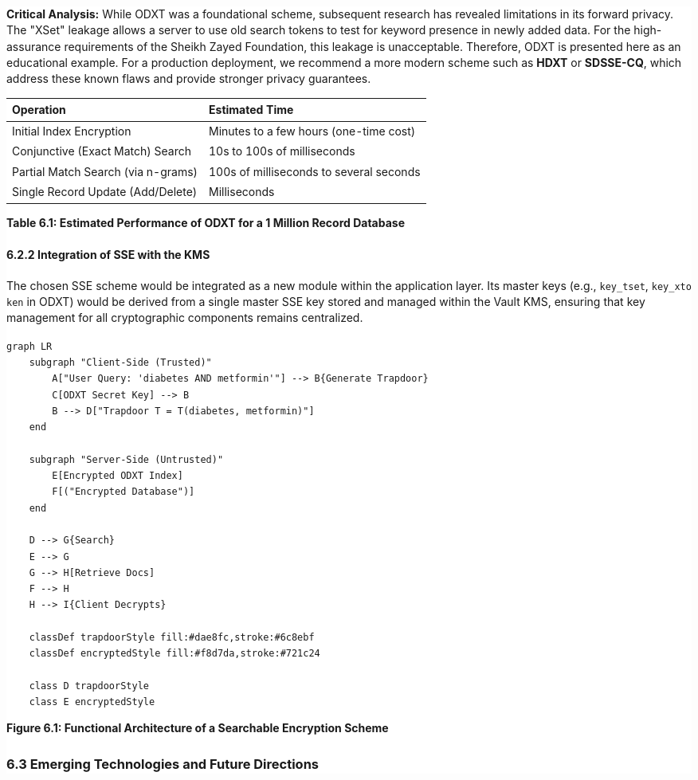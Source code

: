 **Critical Analysis:** While ODXT was a foundational scheme, subsequent research has revealed limitations in its forward privacy. The "XSet" leakage allows a server to use old search tokens to test for keyword presence in newly added data. For the high-assurance requirements of the Sheikh Zayed Foundation, this leakage is unacceptable. Therefore, ODXT is presented here as an educational example. For a production deployment, we recommend a more modern scheme such as **HDXT** or **SDSSE-CQ**, which address these known flaws and provide stronger privacy guarantees.

| Operation                          | Estimated Time                           |
| :--------------------------------- | :--------------------------------------- |
| Initial Index Encryption           | Minutes to a few hours (one-time cost)   |
| Conjunctive (Exact Match) Search   | 10s to 100s of milliseconds              |
| Partial Match Search (via n-grams) | 100s of milliseconds to several seconds  |
| Single Record Update (Add/Delete)  | Milliseconds                             |

**Table 6.1: Estimated Performance of ODXT for a 1 Million Record Database**

#### 6.2.2 Integration of SSE with the KMS

The chosen SSE scheme would be integrated as a new module within the application layer. Its master keys (e.g., `key_tset`, `key_xtoken` in ODXT) would be derived from a single master SSE key stored and managed within the Vault KMS, ensuring that key management for all cryptographic components remains centralized.

```mermaid
graph LR
    subgraph "Client-Side (Trusted)"
        A["User Query: 'diabetes AND metformin'"] --> B{Generate Trapdoor}
        C[ODXT Secret Key] --> B
        B --> D["Trapdoor T = T(diabetes, metformin)"]
    end

    subgraph "Server-Side (Untrusted)"
        E[Encrypted ODXT Index]
        F[("Encrypted Database")]
    end

    D --> G{Search}
    E --> G
    G --> H[Retrieve Docs]
    F --> H
    H --> I{Client Decrypts}

    classDef trapdoorStyle fill:#dae8fc,stroke:#6c8ebf
    classDef encryptedStyle fill:#f8d7da,stroke:#721c24

    class D trapdoorStyle
    class E encryptedStyle
```
**Figure 6.1: Functional Architecture of a Searchable Encryption Scheme**

### 6.3 Emerging Technologies and Future Directions
